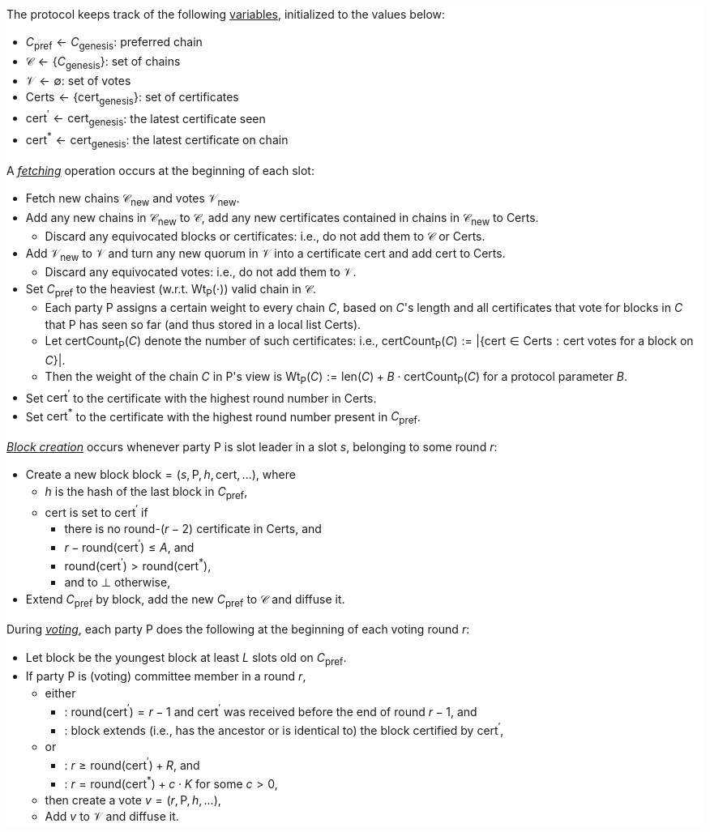 The protocol keeps track of the following [variables](#block-trees), initialized to the values below:

- $C_\text{pref} \gets C_\text{genesis}$: preferred chain
- $\mathcal{C} \gets \{C_\text{genesis}\}$: set of chains
- $\mathcal{V} \gets \emptyset$: set of votes
- $\mathsf{Certs} \gets \{\mathsf{cert}_\text{genesis}\}$: set of certificates
- $\mathsf{cert}^\prime \gets \mathsf{cert}_\text{genesis}$: the latest certificate seen
- $\mathsf{cert}^* \gets \mathsf{cert}_\text{genesis}$: the latest certificate on chain

A [*fetching*](#fetching) operation occurs at the beginning of each slot:

- Fetch new chains $\mathcal{C}_\text{new}$ and votes $\mathcal{V}_\text{new}$.
- Add any new chains in $\mathcal{C}_\text{new}$ to $\mathcal{C}$, add any new certificates contained in chains in $\mathcal{C}_\text{new}$ to $\mathsf{Certs}$.
    -  Discard any equivocated blocks or certificates: i.e., do not add them to $\mathcal{C}$ or $\mathsf{Certs}$.
- Add $\mathcal{V}_\text{new}$ to $\mathcal{V}$ and turn any new quorum in $\mathcal{V}$ into a certificate $\mathsf{cert}$ and add $\mathsf{cert}$ to $\mathsf{Certs}$.
    -  Discard any equivocated votes: i.e., do not add them to $\mathcal{V}$.
- Set $C_\text{pref}$ to the heaviest (w.r.t. $\mathsf{Wt}_\mathsf{P}(\cdot)$) valid chain in $\mathcal{C}$.
    - Each party $\mathsf{P}$ assigns a certain weight to every chain $C$, based on $C$'s length and all certificates that vote for blocks in $C$ that $\mathsf{P}$ has seen so far (and thus stored in a local list $\mathsf{Certs}$).
    - Let $\mathsf{certCount}_\mathsf{P}(C)$ denote the number of such certificates: i.e., $\mathsf{certCount}_\mathsf{P}(C) := \left| \left\{ \mathsf{cert} \in \mathsf{Certs} : \mathsf{cert} \text{ votes for a block on } C \right\} \right|$.
    - Then the weight of the chain $C$ in $\mathsf{P}$'s view is $\mathsf{Wt}_\mathsf{P}(C) := \mathsf{len}(C) + B \cdot \mathsf{certCount}_\mathsf{P}(C)$ for a protocol parameter $B$.
- Set $\mathsf{cert}^\prime$ to the certificate with the highest round number in $\mathsf{Certs}$.
- Set $\mathsf{cert}^*$ to the certificate with the highest round number present in $C_\text{pref}$.

[*Block creation*](#block-creation) occurs whenever party $\mathsf{P}$ is slot leader in a slot $s$, belonging to some round $r$:

- Create a new block $\mathsf{block} = (s, \mathsf{P}, h, \mathsf{cert}, ...)$, where
    - $h$ is the hash of the last block in $C_\text{pref}$,
    - $\mathsf{cert}$ is set to $\mathsf{cert}^\prime$ if
        - there is no round-$(r-2)$ certificate in $\mathsf{Certs}$, and
        - $r - \mathsf{round}(\mathsf{cert}^\prime) \leq A$, and
        - $\mathsf{round}(\mathsf{cert}^\prime) > \mathsf{round}(\mathsf{cert}^*)$,
        - and to $\bot$ otherwise,
- Extend $C_\text{pref}$ by $\mathsf{block}$, add the new $C_\text{pref}$ to $\mathcal{C}$ and diffuse it.

During [*voting*](#voting), each party $\mathsf{P}$ does the following at the beginning of each voting round $r$:

- Let $\mathsf{block}$ be the youngest block at least $L$ slots old on $C_\text{pref}$.
- If party $\mathsf{P}$ is (voting) committee member in a round $r$,
    - either
        - : $\mathsf{round}(\mathsf{cert}^\prime) = r-1$ and $\mathsf{cert}^\prime$ was received before the end of round $r-1$, and
        - : $\mathsf{block}$ extends (i.e., has the ancestor or is identical to) the block certified by $\mathsf{cert}^\prime$,
    - or
        - : $r \geq \mathsf{round}(\mathsf{cert}^\prime) + R$, and
        - : $r = \mathsf{round}(\mathsf{cert}^*) + c \cdot K$ for some $c > 0$,
    - then create a vote $v = (r, \mathsf{P}, h,...)$,
    - Add $v$ to $\mathcal{V}$ and diffuse it.
